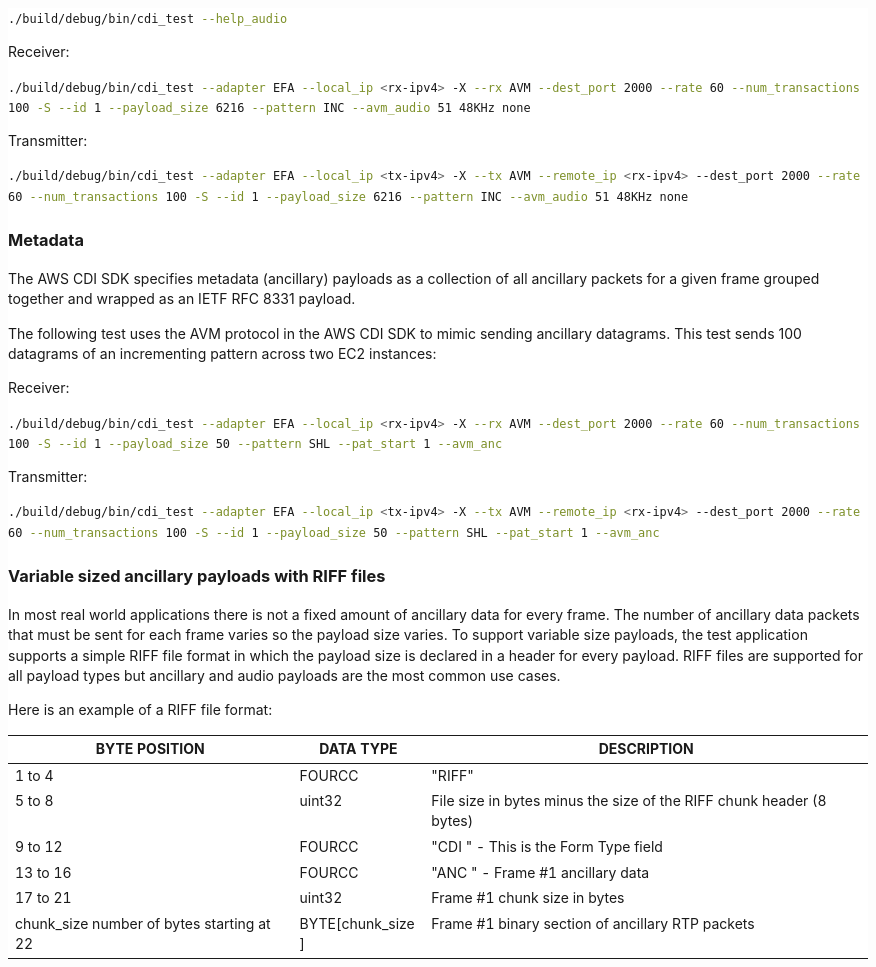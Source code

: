 ```bash
./build/debug/bin/cdi_test --help_audio
```

Receiver:

```bash
./build/debug/bin/cdi_test --adapter EFA --local_ip <rx-ipv4> -X --rx AVM --dest_port 2000 --rate 60 --num_transactions 100 -S --id 1 --payload_size 6216 --pattern INC --avm_audio 51 48KHz none
```

Transmitter:

```bash
./build/debug/bin/cdi_test --adapter EFA --local_ip <tx-ipv4> -X --tx AVM --remote_ip <rx-ipv4> --dest_port 2000 --rate 60 --num_transactions 100 -S --id 1 --payload_size 6216 --pattern INC --avm_audio 51 48KHz none
```

### Metadata

The AWS CDI SDK specifies metadata (ancillary) payloads as a collection of all ancillary packets for a given frame grouped together and wrapped as an IETF RFC 8331 payload.

The following test uses the AVM protocol in the AWS CDI SDK to mimic sending ancillary datagrams. This test sends 100 datagrams of an incrementing pattern across two EC2 instances:

Receiver:

```bash
./build/debug/bin/cdi_test --adapter EFA --local_ip <rx-ipv4> -X --rx AVM --dest_port 2000 --rate 60 --num_transactions 100 -S --id 1 --payload_size 50 --pattern SHL --pat_start 1 --avm_anc
```

Transmitter:

```bash
./build/debug/bin/cdi_test --adapter EFA --local_ip <tx-ipv4> -X --tx AVM --remote_ip <rx-ipv4> --dest_port 2000 --rate 60 --num_transactions 100 -S --id 1 --payload_size 50 --pattern SHL --pat_start 1 --avm_anc
```

### Variable sized ancillary payloads with RIFF files

In most real world applications there is not a fixed amount of ancillary data for every frame. The number of ancillary data packets that must be sent for each frame varies so the payload size varies. To support variable size payloads, the test application supports a simple RIFF file format in which the payload size is declared in a header for every payload. RIFF files are supported for all payload types but ancillary and audio payloads are the most common use cases.

Here is an example of a RIFF file format:

BYTE POSITION | DATA TYPE | DESCRIPTION
--------------|-----------|------------
1 to 4        | FOURCC    | "RIFF"
5 to 8        | uint32    | File size in bytes minus the size of the RIFF chunk header (8 bytes)
9 to 12       | FOURCC    | "CDI " - This is the Form Type field
13 to 16      | FOURCC    | "ANC " - Frame #1 ancillary data
17 to 21      | uint32    | Frame #1 chunk size in bytes
chunk_size number of bytes starting at 22 | BYTE[chunk_size] | Frame #1 binary section of ancillary RTP packets
